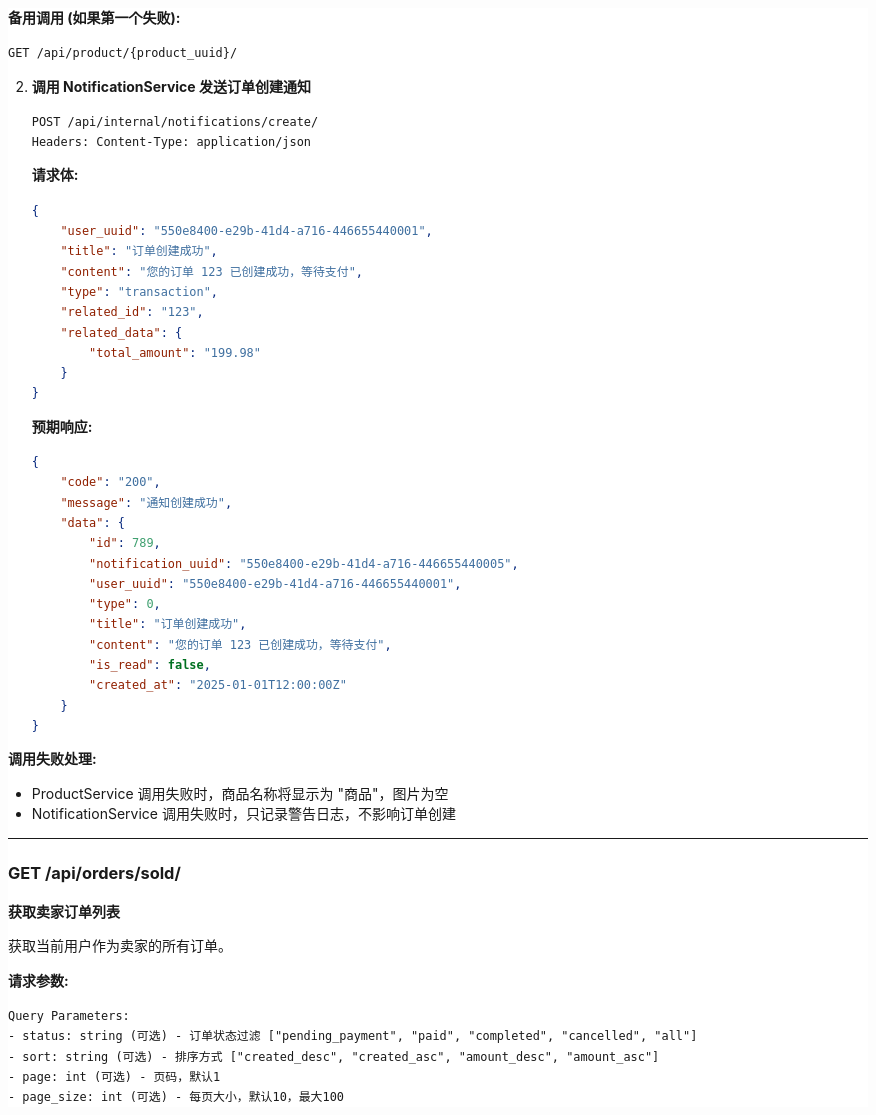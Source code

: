    **备用调用 (如果第一个失败):**
   ```
   GET /api/product/{product_uuid}/
   ```

2. **调用 NotificationService 发送订单创建通知**
   ```
   POST /api/internal/notifications/create/
   Headers: Content-Type: application/json
   ```
   **请求体:**
   ```json
   {
       "user_uuid": "550e8400-e29b-41d4-a716-446655440001",
       "title": "订单创建成功",
       "content": "您的订单 123 已创建成功，等待支付",
       "type": "transaction",
       "related_id": "123",
       "related_data": {
           "total_amount": "199.98"
       }
   }
   ```
   **预期响应:**
   ```json
   {
       "code": "200",
       "message": "通知创建成功",
       "data": {
           "id": 789,
           "notification_uuid": "550e8400-e29b-41d4-a716-446655440005",
           "user_uuid": "550e8400-e29b-41d4-a716-446655440001",
           "type": 0,
           "title": "订单创建成功",
           "content": "您的订单 123 已创建成功，等待支付",
           "is_read": false,
           "created_at": "2025-01-01T12:00:00Z"
       }
   }
   ```

**调用失败处理:**
- ProductService 调用失败时，商品名称将显示为 "商品"，图片为空
- NotificationService 调用失败时，只记录警告日志，不影响订单创建

---

### GET /api/orders/sold/
**获取卖家订单列表**

获取当前用户作为卖家的所有订单。

**请求参数:**
```
Query Parameters:
- status: string (可选) - 订单状态过滤 ["pending_payment", "paid", "completed", "cancelled", "all"]
- sort: string (可选) - 排序方式 ["created_desc", "created_asc", "amount_desc", "amount_asc"]
- page: int (可选) - 页码，默认1
- page_size: int (可选) - 每页大小，默认10，最大100
```
